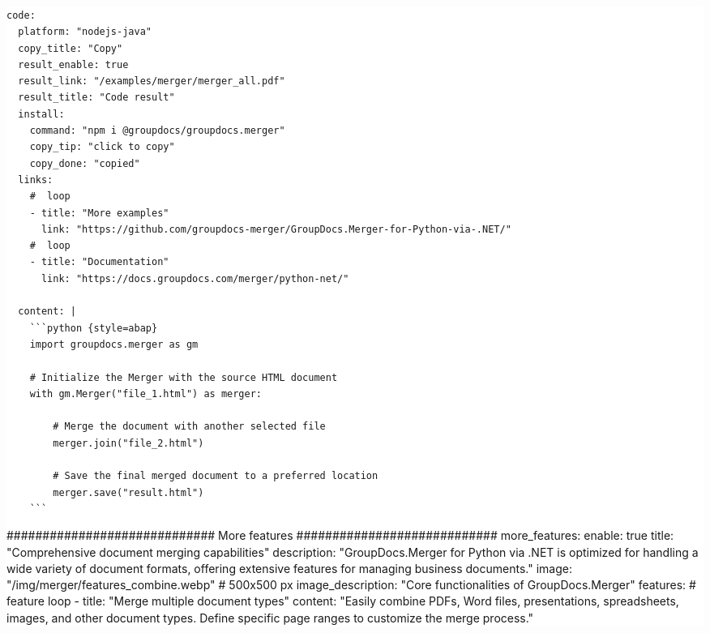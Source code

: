     code:
      platform: "nodejs-java"
      copy_title: "Copy"
      result_enable: true
      result_link: "/examples/merger/merger_all.pdf"
      result_title: "Code result"
      install:
        command: "npm i @groupdocs/groupdocs.merger"
        copy_tip: "click to copy"
        copy_done: "copied"
      links:
        #  loop
        - title: "More examples"
          link: "https://github.com/groupdocs-merger/GroupDocs.Merger-for-Python-via-.NET/"
        #  loop
        - title: "Documentation"
          link: "https://docs.groupdocs.com/merger/python-net/"
          
      content: |
        ```python {style=abap}
        import groupdocs.merger as gm

        # Initialize the Merger with the source HTML document
        with gm.Merger("file_1.html") as merger:
            
            # Merge the document with another selected file
            merger.join("file_2.html")

            # Save the final merged document to a preferred location
            merger.save("result.html")
        ```            

############################# More features ############################
more_features:
  enable: true
  title: "Comprehensive document merging capabilities"
  description: "GroupDocs.Merger for Python via .NET is optimized for handling a wide variety of document formats, offering extensive features for managing business documents."
  image: "/img/merger/features_combine.webp" # 500x500 px
  image_description: "Core functionalities of GroupDocs.Merger"
  features:
    # feature loop
    - title: "Merge multiple document types"
      content: "Easily combine PDFs, Word files, presentations, spreadsheets, images, and other document types. Define specific page ranges to customize the merge process."
